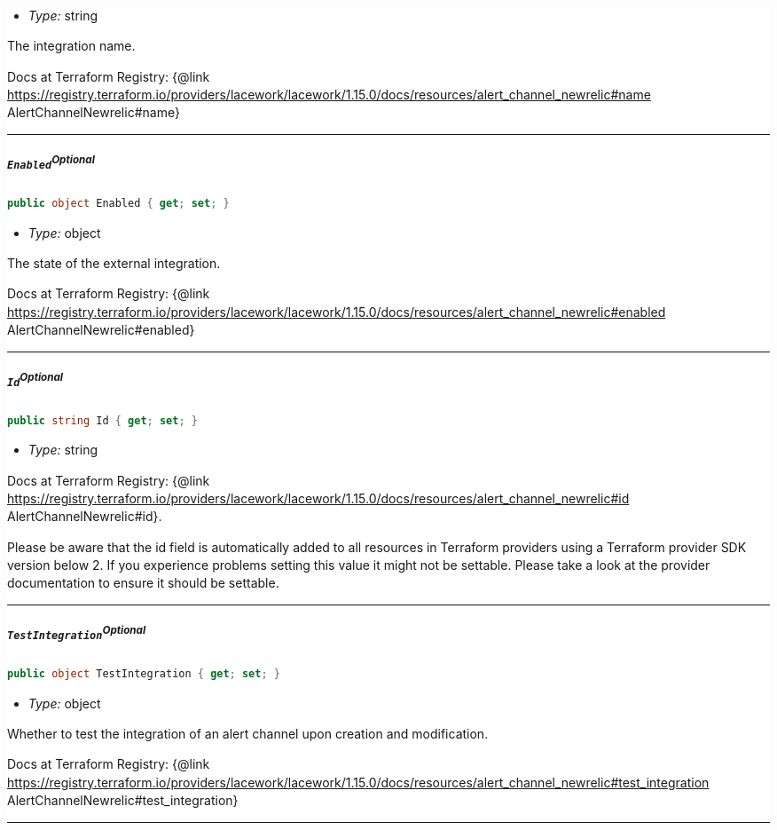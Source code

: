 - *Type:* string

The integration name.

Docs at Terraform Registry: {@link https://registry.terraform.io/providers/lacework/lacework/1.15.0/docs/resources/alert_channel_newrelic#name AlertChannelNewrelic#name}

---

##### `Enabled`<sup>Optional</sup> <a name="Enabled" id="rhizo-co-terraform-provider-lacework.alertChannelNewrelic.AlertChannelNewrelicConfig.property.enabled"></a>

```csharp
public object Enabled { get; set; }
```

- *Type:* object

The state of the external integration.

Docs at Terraform Registry: {@link https://registry.terraform.io/providers/lacework/lacework/1.15.0/docs/resources/alert_channel_newrelic#enabled AlertChannelNewrelic#enabled}

---

##### `Id`<sup>Optional</sup> <a name="Id" id="rhizo-co-terraform-provider-lacework.alertChannelNewrelic.AlertChannelNewrelicConfig.property.id"></a>

```csharp
public string Id { get; set; }
```

- *Type:* string

Docs at Terraform Registry: {@link https://registry.terraform.io/providers/lacework/lacework/1.15.0/docs/resources/alert_channel_newrelic#id AlertChannelNewrelic#id}.

Please be aware that the id field is automatically added to all resources in Terraform providers using a Terraform provider SDK version below 2.
If you experience problems setting this value it might not be settable. Please take a look at the provider documentation to ensure it should be settable.

---

##### `TestIntegration`<sup>Optional</sup> <a name="TestIntegration" id="rhizo-co-terraform-provider-lacework.alertChannelNewrelic.AlertChannelNewrelicConfig.property.testIntegration"></a>

```csharp
public object TestIntegration { get; set; }
```

- *Type:* object

Whether to test the integration of an alert channel upon creation and modification.

Docs at Terraform Registry: {@link https://registry.terraform.io/providers/lacework/lacework/1.15.0/docs/resources/alert_channel_newrelic#test_integration AlertChannelNewrelic#test_integration}

---



